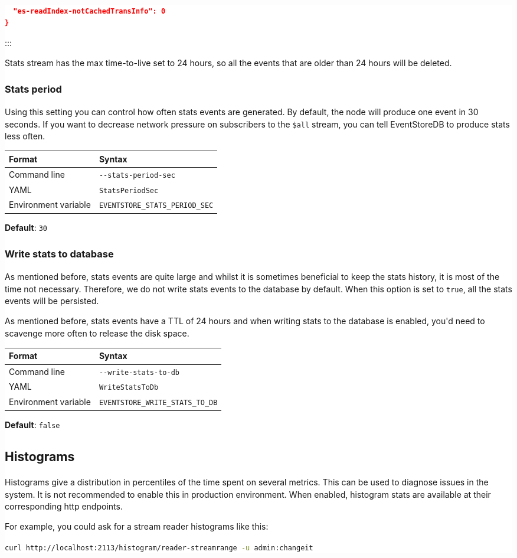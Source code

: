 ```json
  "es-readIndex-notCachedTransInfo": 0
}
```
:::

Stats stream has the max time-to-live set to 24 hours, so all the events that are older than 24 hours will be deleted.

### Stats period

Using this setting you can control how often stats events are generated. By default, the node will produce one event in 30 seconds. If you want to decrease network pressure on subscribers to the `$all` stream, you can tell EventStoreDB to produce stats less often.

| Format               | Syntax |
| :------------------- | :----- |
| Command line         | `--stats-period-sec` |
| YAML                 | `StatsPeriodSec` |
| Environment variable | `EVENTSTORE_STATS_PERIOD_SEC` |

**Default**: `30`

### Write stats to database

As mentioned before, stats events are quite large and whilst it is sometimes beneficial to keep the stats history, it is most of the time not necessary. Therefore, we do not write stats events to the database by default. When this option is set to `true`, all the stats events will be persisted.

As mentioned before, stats events have a TTL of 24 hours and when writing stats to the database is enabled, you'd need to scavenge more often to release the disk space.

| Format               | Syntax |
| :------------------- | :----- |
| Command line         | `--write-stats-to-db` |
| YAML                 | `WriteStatsToDb` |
| Environment variable | `EVENTSTORE_WRITE_STATS_TO_DB` |

**Default**: `false`

## Histograms

Histograms give a distribution in percentiles of the time spent on several metrics. This can be used to diagnose issues in the system. It is not recommended to enable this in production environment. When enabled, histogram stats are available at their corresponding http endpoints.

For example, you could ask for a stream reader histograms like this:

```bash
curl http://localhost:2113/histogram/reader-streamrange -u admin:changeit
```
